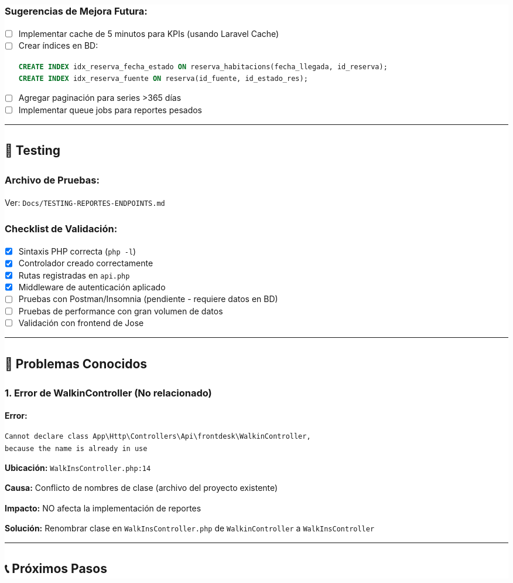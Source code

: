 ### Sugerencias de Mejora Futura:

- [ ] Implementar cache de 5 minutos para KPIs (usando Laravel Cache)
- [ ] Crear índices en BD:
  ```sql
  CREATE INDEX idx_reserva_fecha_estado ON reserva_habitacions(fecha_llegada, id_reserva);
  CREATE INDEX idx_reserva_fuente ON reserva(id_fuente, id_estado_res);
  ```
- [ ] Agregar paginación para series >365 días
- [ ] Implementar queue jobs para reportes pesados

---

## 🧪 Testing

### Archivo de Pruebas:

Ver: `Docs/TESTING-REPORTES-ENDPOINTS.md`

### Checklist de Validación:

- [x] Sintaxis PHP correcta (`php -l`)
- [x] Controlador creado correctamente
- [x] Rutas registradas en `api.php`
- [x] Middleware de autenticación aplicado
- [ ] Pruebas con Postman/Insomnia (pendiente - requiere datos en BD)
- [ ] Pruebas de performance con gran volumen de datos
- [ ] Validación con frontend de Jose

---

## 🐛 Problemas Conocidos

### 1. Error de WalkinController (No relacionado)

**Error:**
```
Cannot declare class App\Http\Controllers\Api\frontdesk\WalkinController,
because the name is already in use
```

**Ubicación:** `WalkInsController.php:14`

**Causa:** Conflicto de nombres de clase (archivo del proyecto existente)

**Impacto:** NO afecta la implementación de reportes

**Solución:** Renombrar clase en `WalkInsController.php` de `WalkinController` a `WalkInsController`

---

## 📞 Próximos Pasos
